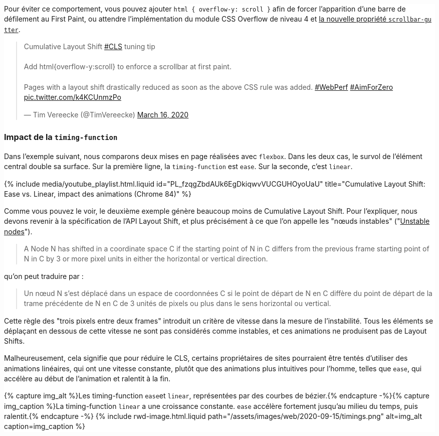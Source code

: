 Pour éviter ce comportement, vous pouvez ajouter `html { overflow-y: scroll }`
afin de forcer l’apparition d’une barre de défilement au <span lang="en">First
Paint</span>, ou attendre l’implémentation du module CSS Overflow de niveau 4 et
<a href="https://www.w3.org/TR/css-overflow-4/#scollbar-gutter-property" hreflang="en">la
nouvelle propriété <code>scrollbar-gutter</code></a>.

<blockquote class="twitter-tweet"><p lang="en" dir="ltr">Cumulative Layout Shift <a href="https://twitter.com/hashtag/CLS?src=hash&amp;ref_src=twsrc%5Etfw">#CLS</a> tuning tip<br><br>Add html{overflow-y:scroll} to enforce a scrollbar at first paint.<br><br>Pages with a layout shift drastically reduced as soon as the above CSS rule was added. <a href="https://twitter.com/hashtag/WebPerf?src=hash&amp;ref_src=twsrc%5Etfw">#WebPerf</a> <a href="https://twitter.com/hashtag/AimForZero?src=hash&amp;ref_src=twsrc%5Etfw">#AimForZero</a> <a href="https://t.co/k4KCUnmzPo">pic.twitter.com/k4KCUnmzPo</a></p>&mdash; Tim Vereecke (@TimVereecke) <a href="https://twitter.com/TimVereecke/status/1239454788116533248?ref_src=twsrc%5Etfw">March 16, 2020</a></blockquote>

### Impact de la `timing-function`

Dans l’exemple suivant, nous comparons deux mises en page réalisées avec
`flexbox`. Dans les deux cas, le survol de l’élément central double sa surface.
Sur la première ligne, la `timing-function` est `ease`. Sur la seconde, c’est
`linear`.

{% include media/youtube_playlist.html.liquid id="PL_fzqgZbdAUk6EgDkiqwvVUCGUHOyoUaU" title="Cumulative Layout Shift: Ease vs. Linear, impact des animations (Chrome 84)" %}

Comme vous pouvez le voir, le deuxième exemple génère beaucoup moins de
Cumulative Layout Shift. Pour l’expliquer, nous devons revenir à la
spécification de l’API <span lang="en">Layout Shift</span>, et plus précisément
à ce que l’on appelle les "nœuds instables"
("<a href="https://wicg.github.io/layout-instability/#sec-unstable-nodes" hreflang="en" lang="en">Unstable
nodes</a>").

<blockquote lang="en">A Node N has shifted in a coordinate space C if the 
starting point of N in C differs from the previous frame starting point of N 
in C by 3 or more pixel units in either the horizontal or vertical 
direction.</blockquote>

qu’on peut traduire par :

> Un nœud N s’est déplacé dans un espace de coordonnées C si le point de départ
> de N en C diffère du point de départ de la trame précédente de N en C de 3
> unités de pixels ou plus dans le sens horizontal ou vertical.

Cette règle des "trois pixels entre deux frames" introduit un critère de vitesse
dans la mesure de l’instabilité. Tous les éléments se déplaçant en dessous de
cette vitesse ne sont pas considérés comme instables, et ces animations ne
produisent pas de <span lang="en">Layout Shifts</span>.

Malheureusement, cela signifie que pour réduire le CLS, certains propriétaires
de sites pourraient être tentés d’utiliser des animations linéaires, qui ont une
vitesse constante, plutôt que des animations plus intuitives pour l’homme,
telles que `ease`, qui accélère au début de l’animation et ralentit à la fin.

{% capture img_alt %}Les timing-function `ease`et `linear`, représentées par des
courbes de bézier.{% endcapture -%}{% capture img_caption %}La timing-function
`linear` a une croissance constante. `ease` accélère fortement jusqu’au milieu
du temps, puis ralentit.{% endcapture -%} {% include rwd-image.html.liquid
path="/assets/images/web/2020-09-15/timings.png"
alt=img_alt
caption=img_caption
%}

